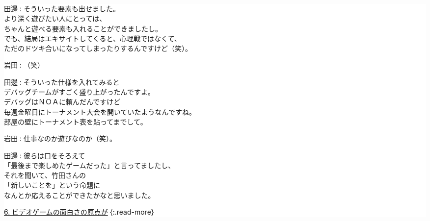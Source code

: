 田邊
: そういった要素も出せました。<br>より深く遊びたい人にとっては、<br>ちゃんと遊べる要素も入れることができましたし。<br>でも、結局はエキサイトしてくると、心理戦ではなくて、<br>ただのドツキ合いになってしまったりするんですけど（笑）。

岩田
: （笑）

田邊
: そういった仕様を入れてみると<br>デバッグチームがすごく盛り上がったんですよ。<br>デバッグはＮＯＡに頼んだんですけど<br>毎週金曜日にトーナメント大会を開いていたようなんですね。<br>部屋の壁にトーナメント表を貼ってまでして。

岩田
: 仕事なのか遊びなのか（笑）。

田邊
: 彼らは口をそろえて<br>「最後まで楽しめたゲームだった」と言ってましたし、<br>それを聞いて、竹田さんの<br>「新しいことを」という命題に<br>なんとか応えることができたかなと思いました。

[6. ビデオゲームの面白さの原点が](6.md)
{:.read-more}

